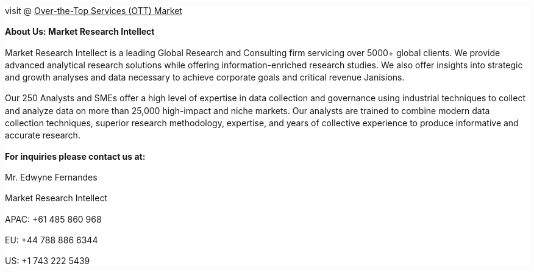 visit&nbsp;@</strong>&nbsp;</span><span class="font-[700]"><a href="https://www.marketresearchintellect.com/product/global-over-the-top-services-ott-market-size-and-forecast/?utm_source=Linkedin&utm_medium=842" target="_blank" data-tracking-control-name="article-ssr-frontend-pulse_little-text-block" data-tracking-will-navigate="" data-test-link="">Over-the-Top Services (OTT) Market</a></span></p><p><strong><span class="font-[700]">About Us: Market Research Intellect</span></strong></p><p><span class="">Market Research Intellect is a leading Global Research and Consulting firm servicing over 5000+ global clients. We provide advanced analytical research solutions while offering information-enriched research studies.&nbsp;</span>We also offer insights into strategic and growth analyses and data necessary to achieve corporate goals and critical revenue Janisions.</p><p><span class="">Our 250 Analysts and SMEs offer a high level of expertise in data collection and governance using industrial techniques to collect and analyze data on more than 25,000 high-impact and niche markets. Our analysts are trained to combine modern data collection techniques, superior research methodology, expertise, and years of collective experience to produce informative and accurate research.</span></p><p><strong>For inquiries please contact us at:</strong></p><p>Mr. Edwyne Fernandes</p><p>Market Research Intellect</p><p>APAC: +61 485 860 968</p><p>EU: +44 788 886 6344</p><p>US: +1 743 222 5439</p>
